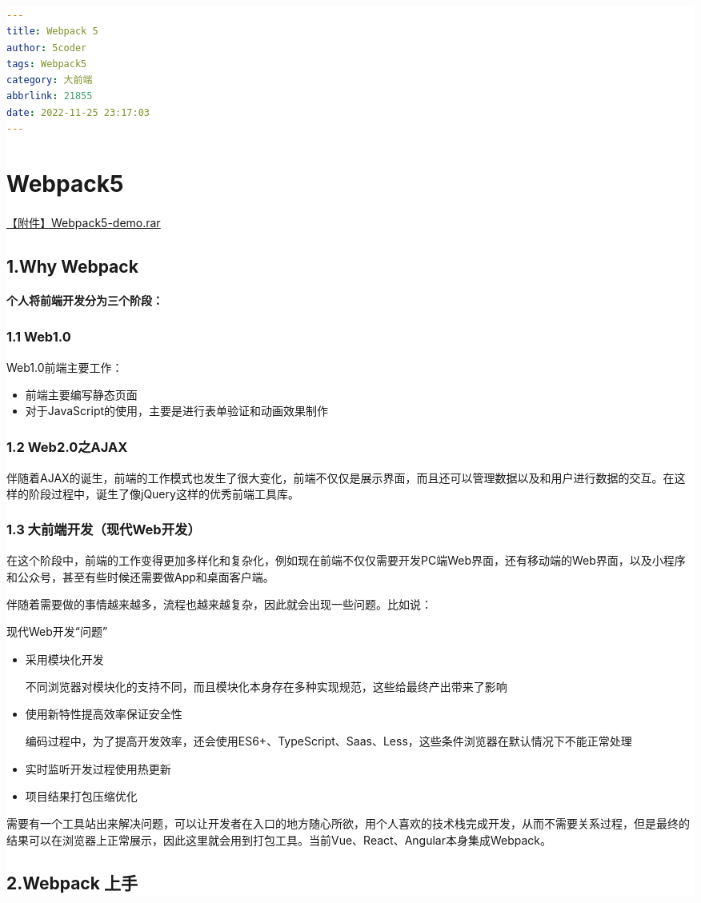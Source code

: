 ```yaml
---
title: Webpack 5
author: 5coder
tags: Webpack5
category: 大前端
abbrlink: 21855
date: 2022-11-25 23:17:03
---
```


# Webpack5

[【附件】Webpack5-demo.rar](/media/attachment/2022/11/Webpack5-demo.rar)

##  1.Why Webpack

**个人将前端开发分为三个阶段：**

### 1.1 Web1.0

Web1.0前端主要工作：

- 前端主要编写静态页面
- 对于JavaScript的使用，主要是进行表单验证和动画效果制作

### 1.2 Web2.0之AJAX

伴随着AJAX的诞生，前端的工作模式也发生了很大变化，前端不仅仅是展示界面，而且还可以管理数据以及和用户进行数据的交互。在这样的阶段过程中，诞生了像jQuery这样的优秀前端工具库。

### 1.3 大前端开发（现代Web开发）

在这个阶段中，前端的工作变得更加多样化和复杂化，例如现在前端不仅仅需要开发PC端Web界面，还有移动端的Web界面，以及小程序和公众号，甚至有些时候还需要做App和桌面客户端。

伴随着需要做的事情越来越多，流程也越来越复杂，因此就会出现一些问题。比如说：

现代Web开发“问题”

- 采用模块化开发

  不同浏览器对模块化的支持不同，而且模块化本身存在多种实现规范，这些给最终产出带来了影响

- 使用新特性提高效率保证安全性

  编码过程中，为了提高开发效率，还会使用ES6+、TypeScript、Saas、Less，这些条件浏览器在默认情况下不能正常处理

- 实时监听开发过程使用热更新

- 项目结果打包压缩优化

需要有一个工具站出来解决问题，可以让开发者在入口的地方随心所欲，用个人喜欢的技术栈完成开发，从而不需要关系过程，但是最终的结果可以在浏览器上正常展示，因此这里就会用到打包工具。当前Vue、React、Angular本身集成Webpack。

## 2.Webpack 上手
